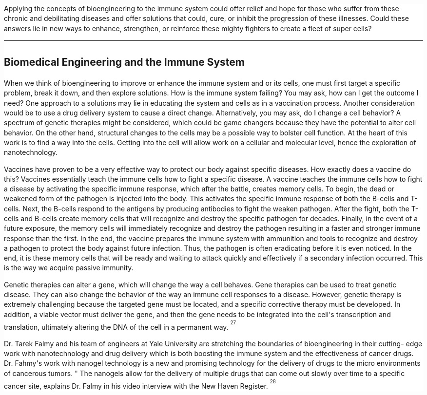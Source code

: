 Applying the concepts of bioengineering to the immune system could offer relief and hope for those who suffer from these chronic and debilitating diseases and offer solutions that could, cure, or inhibit the progression of these illnesses. Could these answers lie in new ways to enhance, strengthen, or reinforce these mighty fighters to create a fleet of super cells?
</p>
<hr/>
<h2>
Biomedical Engineering and the Immune System
</h2>
<p>
When we think of bioengineering to improve or enhance the immune system and or its cells, one must first target a specific problem, break it down, and then explore solutions. How is the immune system failing? You may ask, how can I get the outcome I need? One approach to a solutions may lie in educating the system and cells as in a vaccination process. Another consideration would be to use a drug delivery system to cause a direct change. Alternatively, you may ask, do I change a cell behavior?  A spectrum of genetic therapies might be considered, which could be game changers because they have the potential to alter cell behavior. On the other hand, structural changes to the cells may be a possible way to bolster cell function. At the heart of this work is to find a way into the cells. Getting into the cell will allow work on a cellular and molecular level, hence the exploration of nanotechnology.
</p>
<p>
<b>
</b>
</p>
<p>
Vaccines have proven to be a very effective way to protect our body against specific diseases. How exactly does a vaccine do this? Vaccines essentially teach the immune cells how to fight a specific disease. A vaccine teaches the immune cells how to fight a disease by activating the specific immune response, which after the battle, creates memory cells. To begin, the dead or weakened form of the pathogen is injected into the body. This activates the specific immune response of both the B-cells and T-cells. Next, the B-cells respond to the antigens by producing antibodies to fight the weaken pathogen. After the fight, both the T-cells and B-cells create memory cells that will recognize and destroy the specific pathogen for decades. Finally, in the event of a future exposure, the memory cells will immediately recognize and destroy the pathogen resulting in a faster and stronger immune response than the first. In the end, the vaccine prepares the immune system with ammunition and tools to recognize and destroy a pathogen to protect the body against future infection. Thus, the pathogen is often eradicating before it is even noticed. In the end, it is these memory cells that will be ready and waiting to attack quickly and effectively if a secondary infection occurred. This is the way we acquire passive immunity.
</p>
<p>
Genetic therapies can alter a gene, which will change the way a cell behaves. Gene therapies can be used to treat genetic disease. They can also change the behavior of the way an immune cell responses to a disease. However, genetic therapy is extremely challenging because the targeted gene must be located, and a specific corrective therapy must be developed. In addition, a viable vector must deliver the gene, and then the gene needs to be integrated into the cell's transcription and translation, ultimately altering the DNA of the cell in a permanent way.
<sup>
<sup>
27
</sup>
</sup>
</p>
<p>
Dr. Tarek Falmy and his team of engineers at Yale University are stretching the boundaries of bioengineering in their cutting- edge work with nanotechnology and drug delivery which is both boosting the immune system and the effectiveness of cancer drugs. Dr. Fahmy's work with nanogel technology is a new and promising technology for the delivery of drugs to the micro environments of cancerous tumors. " The nanogels allow for the delivery of multiple drugs that can come out slowly over time to a specific cancer site, explains Dr. Falmy in his video interview with the New Haven Register.
<sup>
<sup>
28
